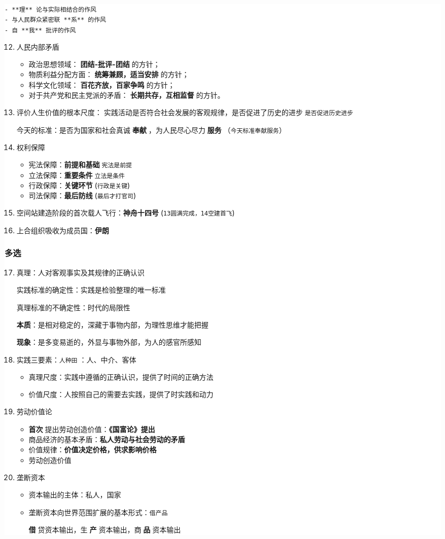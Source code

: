     - **理** 论与实际相结合的作风
    - 与人民群众紧密联 **系** 的作风
    - 自 **我** 批评的作风

12. 人民内部矛盾

    - 政治思想领域： **团结-批评-团结** 的方针； 
    - 物质利益分配方面： **统筹兼顾，适当安排** 的方针；
    - 科学文化领域： **百花齐放，百家争鸣** 的方针；
    - 对于共产党和民主党派的矛盾： **长期共存，互相监督** 的方针。

13. 评价人生价值的根本尺度： 实践活动是否符合社会发展的客观规律，是否促进了历史的进步 `是否促进历史进步`

    今天的标准：是否为国家和社会真诚 **奉献** ，为人民尽心尽力 **服务** （`今天标准奉献服务`）

14. 权利保障 

    - 宪法保障：**前提和基础** `宪法是前提`
    - 立法保障：**重要条件** `立法是条件`
    - 行政保障：**关键环节** (`行政是关键`)
    - 司法保障：**最后防线** (`最后才打官司`) 

15. 空间站建造阶段的首次载人飞行：**神舟十四号**  (`13圆满完成，14空建首飞`)

16. 上合组织吸收为成员国：**伊朗**



### 多选

17. 真理：人对客观事实及其规律的正确认识

    实践标准的确定性：实践是检验整理的唯一标准

    真理标准的不确定性：时代的局限性

    **本质**：是相对稳定的，深藏于事物内部，为理性思维才能把握

    **现象**：是多变易逝的，外显与事物外部，为人的感官所感知

    

18. 实践三要素：`人种田` ：人、中介、客体

    - 真理尺度：实践中遵循的正确认识，提供了时间的正确方法

    - 价值尺度：人按照自己的需要去实践，提供了时实践和动力

19. 劳动价值论

    - **首次** 提出劳动创造价值：**《国富论》提出**
    - 商品经济的基本矛盾：**私人劳动与社会劳动的矛盾**
    - 价值规律：**价值决定价格，供求影响价格**
    - 劳动创造价值

20. 垄断资本

    - 资本输出的主体：私人，国家

    - 垄断资本向世界范围扩展的基本形式：`借产品`

      **借** 贷资本输出，生 **产** 资本输出，商 **品** 资本输出
